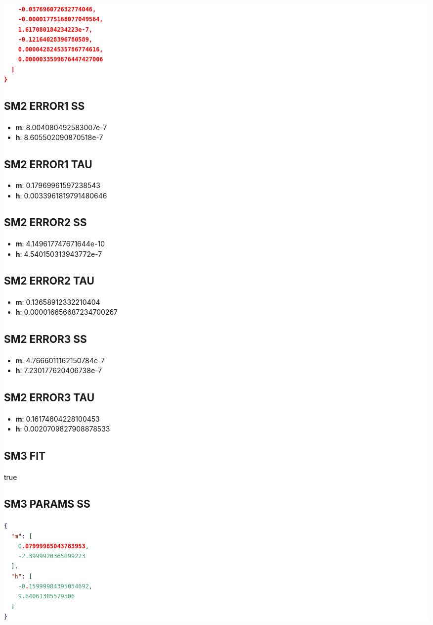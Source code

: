 ```json
    -0.037696072632774046,
    -0.00001775168077049564,
    1.617080184234223e-7,
    -0.12164028396780589,
    0.000042824535786774616,
    0.0000033599876447427006
  ]
}
```

## SM2 ERROR1 SS

- **m**: 8.004080492583007e-7
- **h**: 8.605502090870518e-7

## SM2 ERROR1 TAU

- **m**: 0.17969961597238543
- **h**: 0.0033961819791480646

## SM2 ERROR2 SS

- **m**: 4.149617747671644e-10
- **h**: 4.540150313943772e-7

## SM2 ERROR2 TAU

- **m**: 0.13658912332210404
- **h**: 0.000016656687234700267

## SM2 ERROR3 SS

- **m**: 4.7666011162150784e-7
- **h**: 7.230177620406738e-7

## SM2 ERROR3 TAU

- **m**: 0.16174604228100453
- **h**: 0.0020709827908878533

## SM3 FIT

true

## SM3 PARAMS SS

```json
{
  "m": [
    0.07999985043783953,
    -2.3999920365899223
  ],
  "h": [
    -0.15999984395054692,
    9.64061385579506
  ]
}
```
